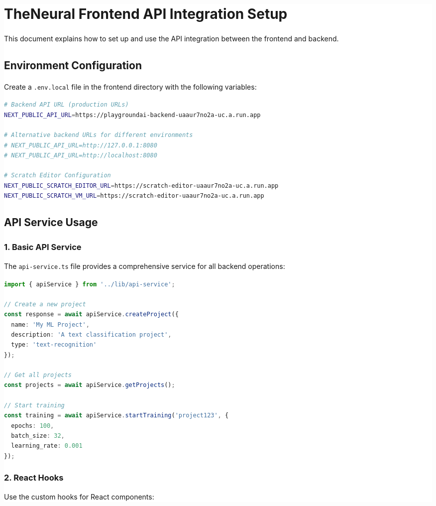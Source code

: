 # TheNeural Frontend API Integration Setup

This document explains how to set up and use the API integration between the frontend and backend.

## Environment Configuration

Create a `.env.local` file in the frontend directory with the following variables:

```bash
# Backend API URL (production URLs)
NEXT_PUBLIC_API_URL=https://playgroundai-backend-uaaur7no2a-uc.a.run.app

# Alternative backend URLs for different environments
# NEXT_PUBLIC_API_URL=http://127.0.0.1:8080
# NEXT_PUBLIC_API_URL=http://localhost:8080

# Scratch Editor Configuration
NEXT_PUBLIC_SCRATCH_EDITOR_URL=https://scratch-editor-uaaur7no2a-uc.a.run.app
NEXT_PUBLIC_SCRATCH_VM_URL=https://scratch-editor-uaaur7no2a-uc.a.run.app
```

## API Service Usage

### 1. Basic API Service

The `api-service.ts` file provides a comprehensive service for all backend operations:

```typescript
import { apiService } from '../lib/api-service';

// Create a new project
const response = await apiService.createProject({
  name: 'My ML Project',
  description: 'A text classification project',
  type: 'text-recognition'
});

// Get all projects
const projects = await apiService.getProjects();

// Start training
const training = await apiService.startTraining('project123', {
  epochs: 100,
  batch_size: 32,
  learning_rate: 0.001
});
```

### 2. React Hooks

Use the custom hooks for React components:

